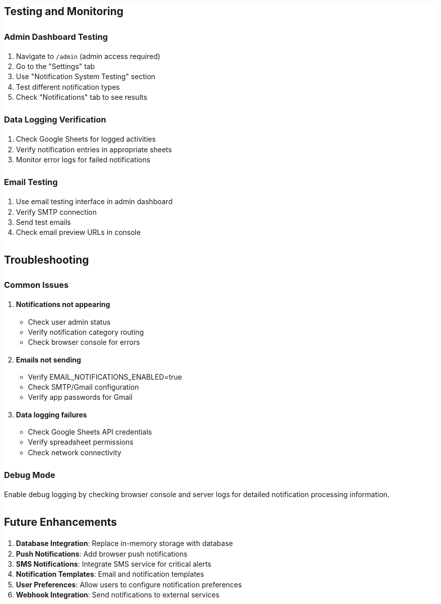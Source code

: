 ## Testing and Monitoring

### Admin Dashboard Testing

1. Navigate to `/admin` (admin access required)
2. Go to the "Settings" tab
3. Use "Notification System Testing" section
4. Test different notification types
5. Check "Notifications" tab to see results

### Data Logging Verification

1. Check Google Sheets for logged activities
2. Verify notification entries in appropriate sheets
3. Monitor error logs for failed notifications

### Email Testing

1. Use email testing interface in admin dashboard
2. Verify SMTP connection
3. Send test emails
4. Check email preview URLs in console

## Troubleshooting

### Common Issues

1. **Notifications not appearing**
   - Check user admin status
   - Verify notification category routing
   - Check browser console for errors

2. **Emails not sending**
   - Verify EMAIL_NOTIFICATIONS_ENABLED=true
   - Check SMTP/Gmail configuration
   - Verify app passwords for Gmail

3. **Data logging failures**
   - Check Google Sheets API credentials
   - Verify spreadsheet permissions
   - Check network connectivity

### Debug Mode

Enable debug logging by checking browser console and server logs for detailed notification processing information.

## Future Enhancements

1. **Database Integration**: Replace in-memory storage with database
2. **Push Notifications**: Add browser push notifications
3. **SMS Notifications**: Integrate SMS service for critical alerts
4. **Notification Templates**: Email and notification templates
5. **User Preferences**: Allow users to configure notification preferences
6. **Webhook Integration**: Send notifications to external services
